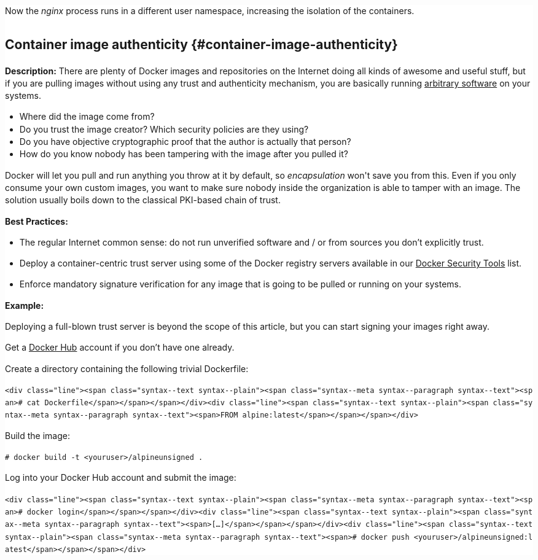 Now the *nginx* process runs in a different user namespace, increasing the isolation of the containers.

## Container image authenticity {#container-image-authenticity}

**Description:** There are plenty of Docker images and repositories on the Internet doing all kinds of awesome and useful stuff, but if you are pulling images without using any trust and authenticity mechanism, you are basically running <a href="https://blog.acolyer.org/2017/04/03/a-study-of-security-vulnerabilities-on-docker-hub/" target="_blank">arbitrary software</a> on your systems.

*   Where did the image come from?
*   Do you trust the image creator? Which security policies are they using?
*   Do you have objective cryptographic proof that the author is actually that person?
*   How do you know nobody has been tampering with the image after you pulled it?

Docker will let you pull and run anything you throw at it by default, so *encapsulation* won't save you from this. Even if you only consume your own custom images, you want to make sure nobody inside the organization is able to tamper with an image. The solution usually boils down to the classical PKI-based chain of trust.

**Best Practices:**

*   The regular Internet common sense: do not run unverified software and / or from sources you don’t explicitly trust.

*   Deploy a container-centric trust server using some of the Docker registry servers available in our <a href="https://sysdigrp2rs.wpengine.com/blog/20-docker-security-tools/" target="_blank">Docker Security Tools</a> list.

*   Enforce mandatory signature verification for any image that is going to be pulled or running on your systems.

**Example:**

Deploying a full-blown trust server is beyond the scope of this article, but you can start signing your images right away.

Get a <a href="https://hub.docker.com/" target="_blank">Docker Hub</a> account if you don’t have one already.

Create a directory containing the following trivial Dockerfile:

<pre class="editor-colors lang-text"><code>&lt;div class="line">&lt;span class="syntax--text syntax--plain">&lt;span class="syntax--meta syntax--paragraph syntax--text">&lt;span>#&nbsp;cat&nbsp;Dockerfile&lt;/span>&lt;/span>&lt;/span>&lt;/div>&lt;div class="line">&lt;span class="syntax--text syntax--plain">&lt;span class="syntax--meta syntax--paragraph syntax--text">&lt;span>FROM&nbsp;alpine:latest&lt;/span>&lt;/span>&lt;/span>&lt;/div></code></pre>

Build the image:

    # docker build -t <youruser>/alpineunsigned .

Log into your Docker Hub account and submit the image:

<pre class="editor-colors lang-text"><code>&lt;div class="line">&lt;span class="syntax--text syntax--plain">&lt;span class="syntax--meta syntax--paragraph syntax--text">&lt;span>#&nbsp;docker&nbsp;login&lt;/span>&lt;/span>&lt;/span>&lt;/div>&lt;div class="line">&lt;span class="syntax--text syntax--plain">&lt;span class="syntax--meta syntax--paragraph syntax--text">&lt;span>[…]&lt;/span>&lt;/span>&lt;/span>&lt;/div>&lt;div class="line">&lt;span class="syntax--text syntax--plain">&lt;span class="syntax--meta syntax--paragraph syntax--text">&lt;span>#&nbsp;docker&nbsp;push&nbsp;&lt;youruser&gt;/alpineunsigned:latest&lt;/span>&lt;/span>&lt;/span>&lt;/div></code></pre>


 [1]: #docker-host-and-kernel-security
 [2]: #docker-container-breakout
 [3]: #container-image-authenticity
 [4]: #container-resource-abuse
 [5]: #docker-security-vulnerabilities-present-in-the-static-image
 [6]: #docker-credentials-and-secrets
 [7]: #docker-runtime-security-monitoring
 [8]: https://sysdigrp2rs.wpengine.com/wp-content/uploads/2017/08/docker_7_security_threats.png
 [9]: https://sysdigrp2rs.wpengine.com/wp-content/uploads/2017/08/cve.png